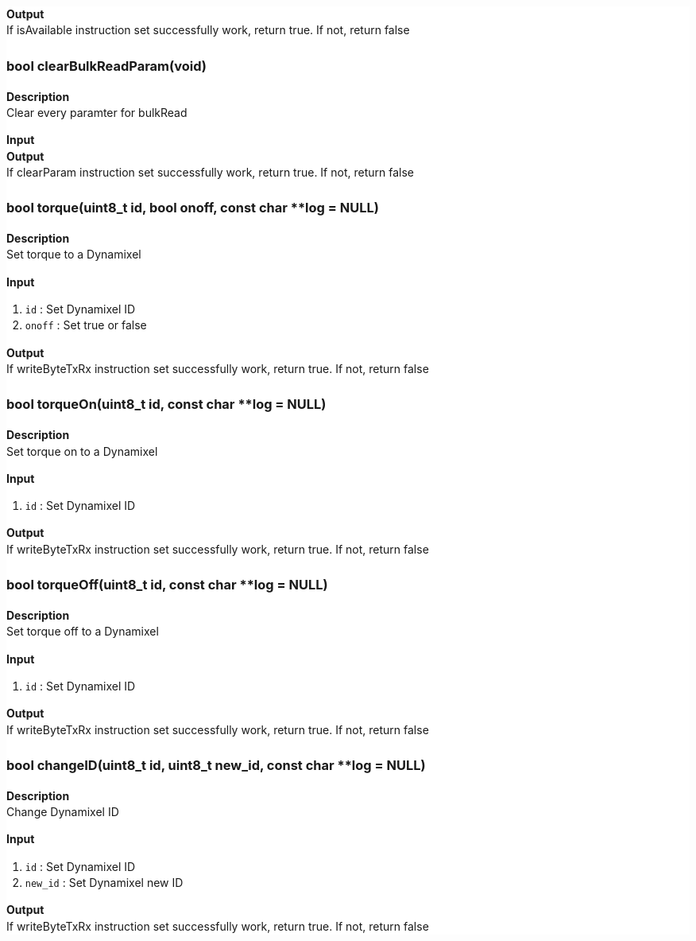 **Output**   
If isAvailable instruction set successfully work, return true. If not, return false  

### bool clearBulkReadParam(void)
**Description**  
Clear every paramter for bulkRead  

**Input**    
**Output**  
If clearParam instruction set successfully work, return true. If not, return false  

### bool torque(uint8_t id, bool onoff, const char **log = NULL)
**Description**  
Set torque to a Dynamixel

**Input**    
1. `id` : Set Dynamixel ID
1. `onoff` : Set true or false

**Output**  
If writeByteTxRx instruction set successfully work, return true. If not, return false  

### bool torqueOn(uint8_t id, const char **log = NULL)
**Description**  
Set torque on to a Dynamixel

**Input**    
1. `id` : Set Dynamixel ID

**Output**  
If writeByteTxRx instruction set successfully work, return true. If not, return false

### bool torqueOff(uint8_t id, const char **log = NULL)
**Description**  
Set torque off to a Dynamixel

**Input**    
1. `id` : Set Dynamixel ID

**Output**  
If writeByteTxRx instruction set successfully work, return true. If not, return false

### bool changeID(uint8_t id, uint8_t new_id, const char **log = NULL)
**Description**  
Change Dynamixel ID

**Input**    
1. `id` : Set Dynamixel ID
1. `new_id` : Set Dynamixel new ID  

**Output**  
If writeByteTxRx instruction set successfully work, return true. If not, return false

